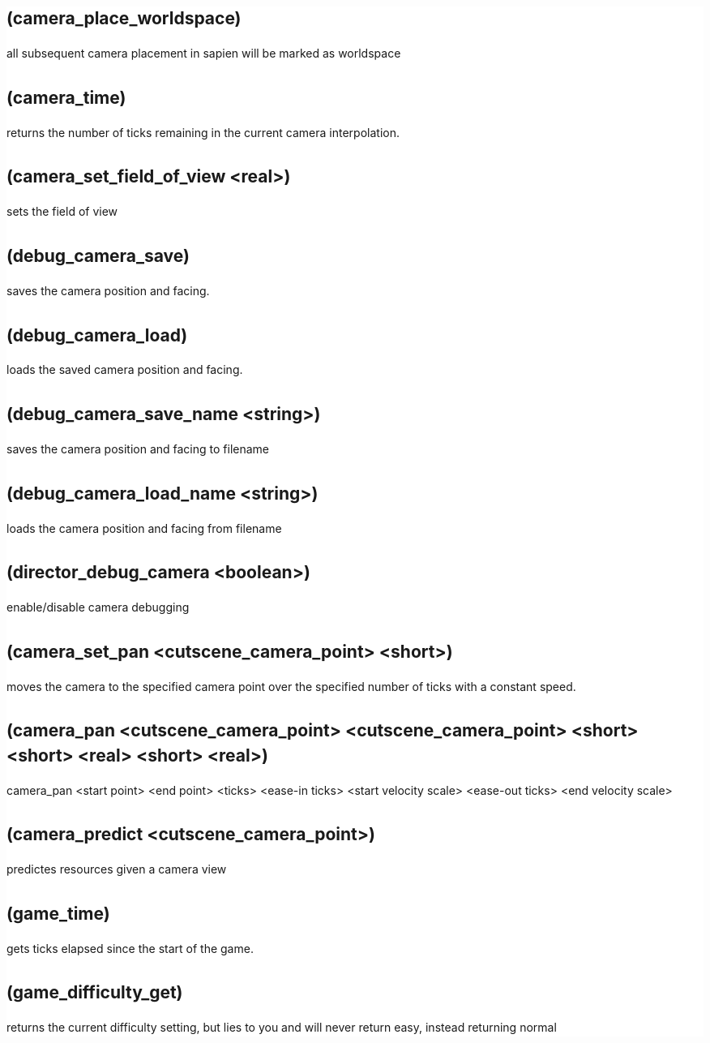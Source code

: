 ## (camera_place_worldspace)
all subsequent camera placement in sapien will be marked as worldspace

## (camera_time)
returns the number of ticks remaining in the current camera interpolation.

## (camera_set_field_of_view \<real>)
sets the field of view

## (debug_camera_save)
saves the camera position and facing.

## (debug_camera_load)
loads the saved camera position and facing.

## (debug_camera_save_name \<string>)
saves the camera position and facing to filename

## (debug_camera_load_name \<string>)
loads the camera position and facing from filename

## (director_debug_camera \<boolean>)
enable/disable camera debugging

## (camera_set_pan \<cutscene_camera_point> \<short>)
moves the camera to the specified camera point over the specified number of ticks with a constant speed.

## (camera_pan \<cutscene_camera_point> \<cutscene_camera_point> \<short> \<short> \<real> \<short> \<real>)
camera_pan \<start point> \<end point> \<ticks> \<ease-in ticks> \<start velocity scale> \<ease-out ticks> \<end velocity scale>

## (camera_predict \<cutscene_camera_point>)
predictes resources given a camera view

## (game_time)
gets ticks elapsed since the start of the game.

## (game_difficulty_get)
returns the current difficulty setting, but lies to you and will never return easy, instead returning normal
